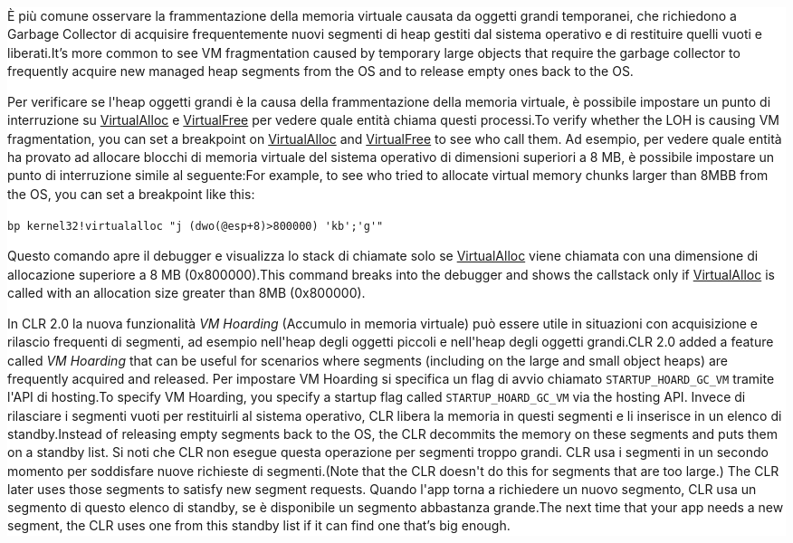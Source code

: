    ```
   ```

<span data-ttu-id="c0185-276">È più comune osservare la frammentazione della memoria virtuale causata da oggetti grandi temporanei, che richiedono a Garbage Collector di acquisire frequentemente nuovi segmenti di heap gestiti dal sistema operativo e di restituire quelli vuoti e liberati.</span><span class="sxs-lookup"><span data-stu-id="c0185-276">It’s more common to see VM fragmentation caused by temporary large objects that require the garbage collector to frequently acquire new managed heap segments from the OS and to release empty ones back to the OS.</span></span>

<span data-ttu-id="c0185-277">Per verificare se l'heap oggetti grandi è la causa della frammentazione della memoria virtuale, è possibile impostare un punto di interruzione su [VirtualAlloc](/windows/desktop/api/memoryapi/nf-memoryapi-virtualalloc) e [VirtualFree](/windows/desktop/api/memoryapi/nf-memoryapi-virtualfree) per vedere quale entità chiama questi processi.</span><span class="sxs-lookup"><span data-stu-id="c0185-277">To verify whether the LOH is causing VM fragmentation, you can set a breakpoint on [VirtualAlloc](/windows/desktop/api/memoryapi/nf-memoryapi-virtualalloc) and [VirtualFree](/windows/desktop/api/memoryapi/nf-memoryapi-virtualfree) to see who call them.</span></span> <span data-ttu-id="c0185-278">Ad esempio, per vedere quale entità ha provato ad allocare blocchi di memoria virtuale del sistema operativo di dimensioni superiori a 8 MB, è possibile impostare un punto di interruzione simile al seguente:</span><span class="sxs-lookup"><span data-stu-id="c0185-278">For example, to see who tried to allocate virtual memory chunks larger than 8MBB from the OS, you can set a breakpoint like this:</span></span>

```console
bp kernel32!virtualalloc "j (dwo(@esp+8)>800000) 'kb';'g'"
```

<span data-ttu-id="c0185-279">Questo comando apre il debugger e visualizza lo stack di chiamate solo se [VirtualAlloc](/windows/desktop/api/memoryapi/nf-memoryapi-virtualalloc) viene chiamata con una dimensione di allocazione superiore a 8 MB (0x800000).</span><span class="sxs-lookup"><span data-stu-id="c0185-279">This command breaks into the debugger and shows the callstack only if [VirtualAlloc](/windows/desktop/api/memoryapi/nf-memoryapi-virtualalloc) is called with an allocation size greater than 8MB (0x800000).</span></span>

<span data-ttu-id="c0185-280">In CLR 2.0 la nuova funzionalità *VM Hoarding* (Accumulo in memoria virtuale) può essere utile in situazioni con acquisizione e rilascio frequenti di segmenti, ad esempio nell'heap degli oggetti piccoli e nell'heap degli oggetti grandi.</span><span class="sxs-lookup"><span data-stu-id="c0185-280">CLR 2.0 added a feature called *VM Hoarding* that can be useful for scenarios where segments (including on the large and small object heaps) are frequently acquired and released.</span></span> <span data-ttu-id="c0185-281">Per impostare VM Hoarding si specifica un flag di avvio chiamato `STARTUP_HOARD_GC_VM` tramite l'API di hosting.</span><span class="sxs-lookup"><span data-stu-id="c0185-281">To specify VM Hoarding, you specify a startup flag called `STARTUP_HOARD_GC_VM` via the hosting API.</span></span> <span data-ttu-id="c0185-282">Invece di rilasciare i segmenti vuoti per restituirli al sistema operativo, CLR libera la memoria in questi segmenti e li inserisce in un elenco di standby.</span><span class="sxs-lookup"><span data-stu-id="c0185-282">Instead of releasing empty segments back to the OS, the CLR decommits the memory on these segments and puts them on a standby list.</span></span> <span data-ttu-id="c0185-283">Si noti che CLR non esegue questa operazione per segmenti troppo grandi. CLR usa i segmenti in un secondo momento per soddisfare nuove richieste di segmenti.</span><span class="sxs-lookup"><span data-stu-id="c0185-283">(Note that the CLR doesn't do this for segments that are too large.) The CLR later uses those segments to satisfy new segment requests.</span></span> <span data-ttu-id="c0185-284">Quando l'app torna a richiedere un nuovo segmento, CLR usa un segmento di questo elenco di standby, se è disponibile un segmento abbastanza grande.</span><span class="sxs-lookup"><span data-stu-id="c0185-284">The next time that your app needs a new segment, the CLR uses one from this standby list if it can find one that’s big enough.</span></span>

